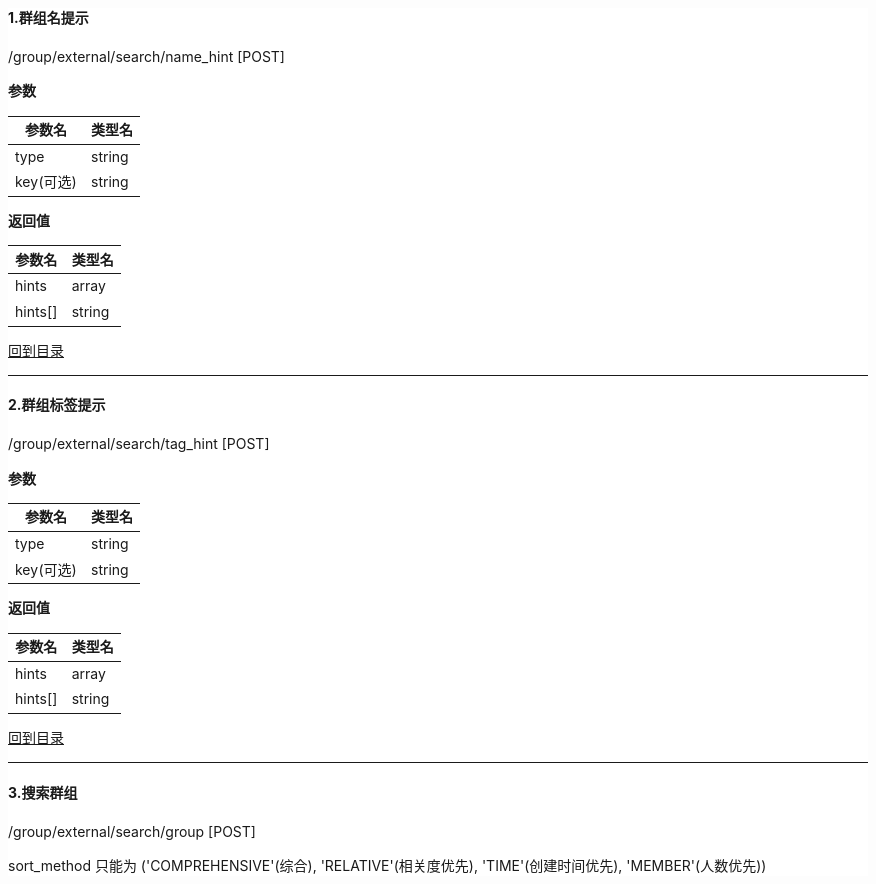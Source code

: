 
#### 1.群组名提示

/group/external/search/name_hint [POST]

**参数**

| 参数名     | 类型名    |
|---------|--------|
| type    | string |
| key(可选) | string |

**返回值**

| 参数名     | 类型名    |
|---------|--------|
| hints   | array  |
| hints[] | string |

[回到目录](#0目录)

---

#### 2.群组标签提示

/group/external/search/tag_hint [POST]

**参数**

| 参数名     | 类型名    |
|---------|--------|
| type    | string |
| key(可选) | string |

**返回值**

| 参数名     | 类型名    |
|---------|--------|
| hints   | array  |
| hints[] | string |

[回到目录](#0目录)

---

#### 3.搜索群组

/group/external/search/group [POST]

sort_method 只能为 ('COMPREHENSIVE'(综合),
'RELATIVE'(相关度优先),
'TIME'(创建时间优先),
'MEMBER'(人数优先))
